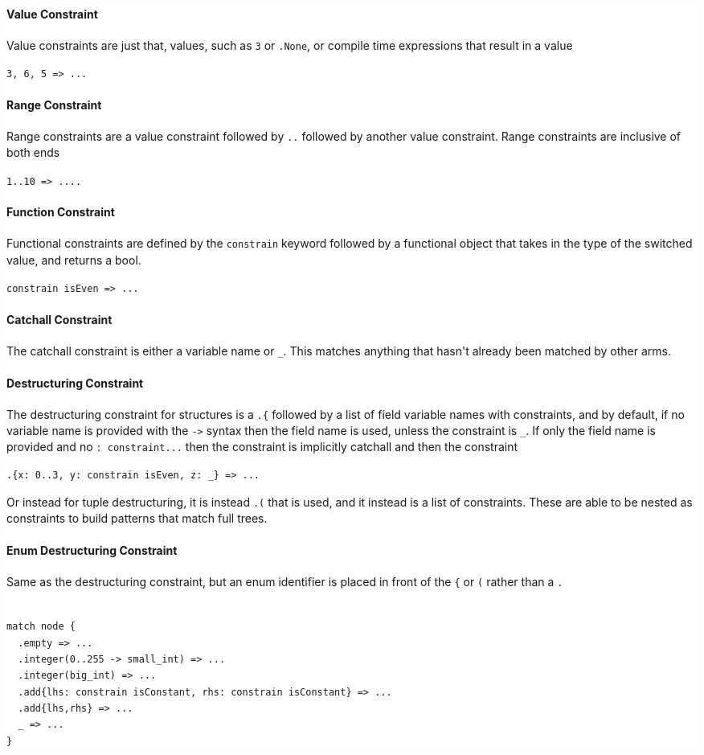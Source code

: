 #### Value Constraint

Value constraints are just that, values, such as `3` or `.None`, or compile time expressions that result in a value

```cheese
3, 6, 5 => ...
```

#### Range Constraint

Range constraints are a value constraint followed by `..` followed by another value constraint.
Range constraints are inclusive of both ends
```cheese
1..10 => ....
```

#### Function Constraint

Functional constraints are defined by the `constrain` keyword followed by a functional object that takes in the type of
the switched value, and returns a bool.

```cheese
constrain isEven => ...
```

#### Catchall Constraint

The catchall constraint is either a variable name or `_`. This matches anything that hasn't already been matched by
other arms.

#### Destructuring Constraint

The destructuring constraint for structures is a `.{` followed by a list of field variable names with constraints, and 
by default, if no variable name is provided with the `->` syntax then the field name is used, unless the constraint is 
`_`. If only the field name is provided and no `: constraint...` then the constraint is implicitly catchall and then the
constraint 

```cheese
.{x: 0..3, y: constrain isEven, z: _} => ...
```

Or instead for tuple destructuring, it is instead `.(` that is used, and it instead is a list of constraints.
These are able to be nested as constraints to build patterns that match full trees.

#### Enum Destructuring Constraint

Same as the destructuring constraint, but an enum identifier is placed in front of the `{` or `(` rather than a `.`

```cheese

match node {
  .empty => ...
  .integer(0..255 -> small_int) => ...
  .integer(big_int) => ...
  .add{lhs: constrain isConstant, rhs: constrain isConstant} => ...
  .add{lhs,rhs} => ...
  _ => ...
}
```
